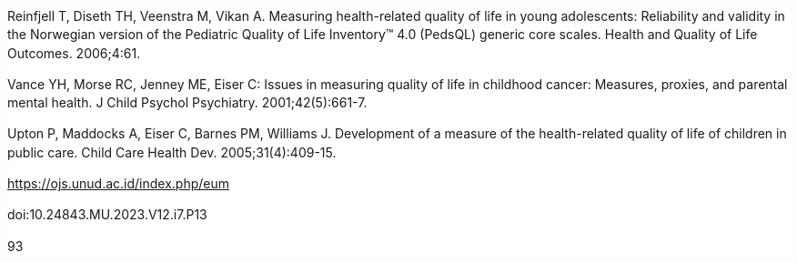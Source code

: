 <p><span class="font2">Reinfjell T, Diseth TH, Veenstra M, Vikan A. Measuring health-related quality of life in young adolescents: Reliability and validity in the Norwegian version of the Pediatric Quality of Life Inventory™ 4.0 (PedsQL) generic core scales. Health and Quality of Life Outcomes. 2006;4:61.</span></p>
<p><span class="font2">Vance YH, Morse RC, Jenney ME, Eiser C: Issues in measuring quality of life in childhood cancer: Measures, proxies, and parental mental health. J Child Psychol Psychiatry. 2001;42(5):661-7.</span></p>
<p><span class="font2">Upton P, Maddocks A, Eiser C, Barnes PM, Williams J. Development of a measure of the health-related quality of life of children in public care. Child Care Health Dev. 2005;31(4):409-15.</span></p>
<p><a href="https://ojs.unud.ac.id/index.php/eum"><span class="font2">https://ojs.unud.ac.id/index.php/eum</span></a></p>
<p><span class="font2">doi:10.24843.MU.2023.V12.i7.P13</span></p>
<p><span class="font2">93</span></p>